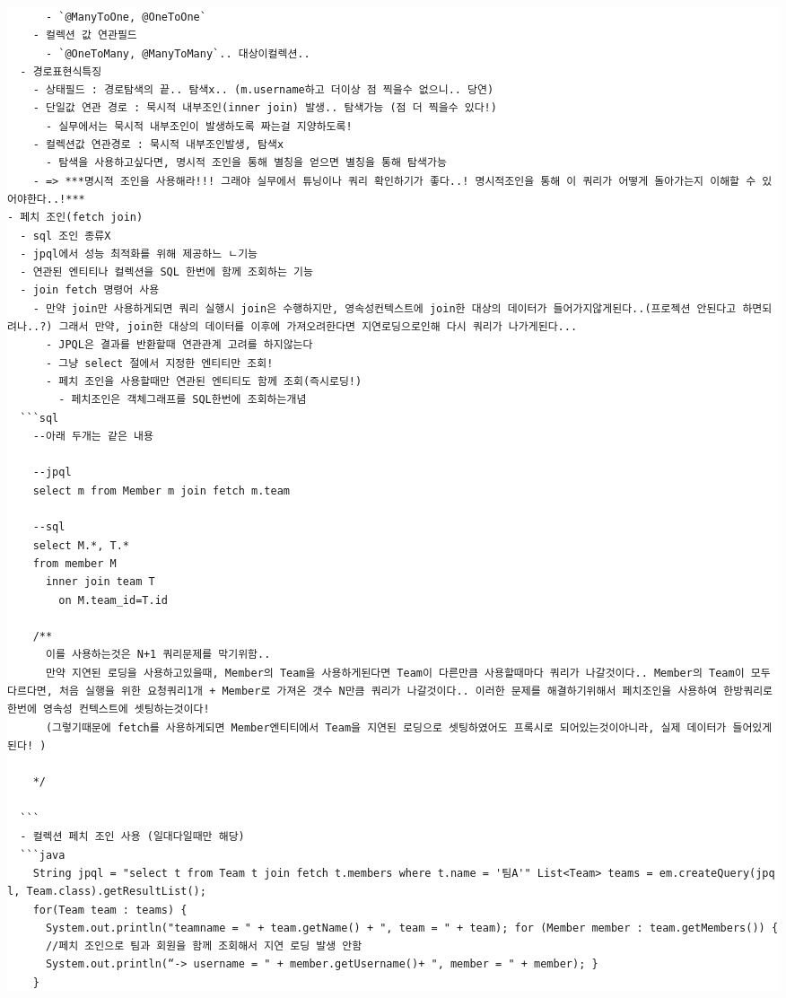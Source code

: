           - `@ManyToOne, @OneToOne`
        - 컬렉션 값 연관필드
          - `@OneToMany, @ManyToMany`.. 대상이컬렉션..
      - 경로표현식특징
        - 상태필드 : 경로탐색의 끝.. 탐색x.. (m.username하고 더이상 점 찍을수 없으니.. 당연)
        - 단일값 연관 경로 : 묵시적 내부조인(inner join) 발생.. 탐색가능 (점 더 찍을수 있다!)
          - 실무에서는 묵시적 내부조인이 발생하도록 짜는걸 지양하도록!
        - 컬렉션값 연관경로 : 묵시적 내부조인발생, 탐색x
          - 탐색을 사용하고싶다면, 명시적 조인을 통해 별칭을 얻으면 별칭을 통해 탐색가능
        - => ***명시적 조인을 사용해라!!! 그래야 실무에서 튜닝이나 쿼리 확인하기가 좋다..! 명시적조인을 통해 이 쿼리가 어떻게 돌아가는지 이해할 수 있어야한다..!***
    - 페치 조인(fetch join)
      - sql 조인 종류X
      - jpql에서 성능 최적화를 위해 제공하느 ㄴ기능
      - 연관된 엔티티나 컬렉션을 SQL 한번에 함께 조회하는 기능
      - join fetch 명령어 사용
        - 만약 join만 사용하게되면 쿼리 실행시 join은 수행하지만, 영속성컨텍스트에 join한 대상의 데이터가 들어가지않게된다..(프로젝션 안된다고 하면되려나..?) 그래서 만약, join한 대상의 데이터를 이후에 가져오려한다면 지연로딩으로인해 다시 쿼리가 나가게된다...
          - JPQL은 결과를 반환할때 연관관계 고려를 하지않는다
          - 그냥 select 절에서 지정한 엔티티만 조회!
          - 페치 조인을 사용할때만 연관된 엔티티도 함께 조회(즉시로딩!)
            - 페치조인은 객체그래프를 SQL한번에 조회하는개념
      ```sql
        --아래 두개는 같은 내용

        --jpql
        select m from Member m join fetch m.team

        --sql
        select M.*, T.* 
        from member M
          inner join team T
            on M.team_id=T.id

        /**
          이를 사용하는것은 N+1 쿼리문제를 막기위함..
          만약 지연된 로딩을 사용하고있을때, Member의 Team을 사용하게된다면 Team이 다른만큼 사용할때마다 쿼리가 나갈것이다.. Member의 Team이 모두 다르다면, 처음 실행을 위한 요청쿼리1개 + Member로 가져온 갯수 N만큼 쿼리가 나갈것이다.. 이러한 문제를 해결하기위해서 페치조인을 사용하여 한방쿼리로 한번에 영속성 컨텍스트에 셋팅하는것이다! 
          (그렇기때문에 fetch를 사용하게되면 Member엔티티에서 Team을 지연된 로딩으로 셋팅하였어도 프록시로 되어있는것이아니라, 실제 데이터가 들어있게된다! )

        */
        
      ```
      - 컬렉션 페치 조인 사용 (일대다일때만 해당)
      ```java
        String jpql = "select t from Team t join fetch t.members where t.name = '팀A'" List<Team> teams = em.createQuery(jpql, Team.class).getResultList();
        for(Team team : teams) {
          System.out.println("teamname = " + team.getName() + ", team = " + team); for (Member member : team.getMembers()) {
          //페치 조인으로 팀과 회원을 함께 조회해서 지연 로딩 발생 안함
          System.out.println(“-> username = " + member.getUsername()+ ", member = " + member); }
        }
